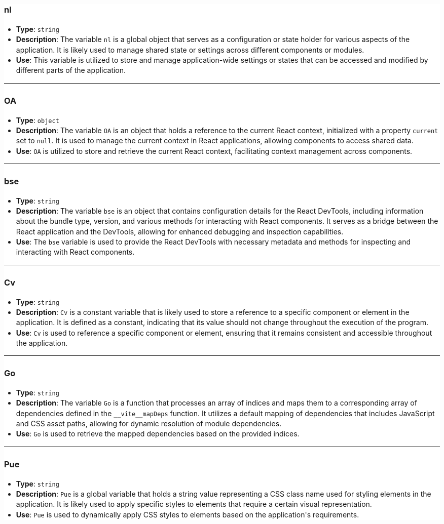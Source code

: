 ### nl
- **Type**: `string`
- **Description**: The variable `nl` is a global object that serves as a configuration or state holder for various aspects of the application. It is likely used to manage shared state or settings across different components or modules.
- **Use**: This variable is utilized to store and manage application-wide settings or states that can be accessed and modified by different parts of the application.


---
### OA
- **Type**: `object`
- **Description**: The variable `OA` is an object that holds a reference to the current React context, initialized with a property `current` set to `null`. It is used to manage the current context in React applications, allowing components to access shared data.
- **Use**: `OA` is utilized to store and retrieve the current React context, facilitating context management across components.


---
### bse
- **Type**: `string`
- **Description**: The variable `bse` is an object that contains configuration details for the React DevTools, including information about the bundle type, version, and various methods for interacting with React components. It serves as a bridge between the React application and the DevTools, allowing for enhanced debugging and inspection capabilities.
- **Use**: The `bse` variable is used to provide the React DevTools with necessary metadata and methods for inspecting and interacting with React components.


---
### Cv
- **Type**: `string`
- **Description**: `Cv` is a constant variable that is likely used to store a reference to a specific component or element in the application. It is defined as a constant, indicating that its value should not change throughout the execution of the program.
- **Use**: `Cv` is used to reference a specific component or element, ensuring that it remains consistent and accessible throughout the application.


---
### Go
- **Type**: `string`
- **Description**: The variable `Go` is a function that processes an array of indices and maps them to a corresponding array of dependencies defined in the `__vite__mapDeps` function. It utilizes a default mapping of dependencies that includes JavaScript and CSS asset paths, allowing for dynamic resolution of module dependencies.
- **Use**: `Go` is used to retrieve the mapped dependencies based on the provided indices.


---
### Pue
- **Type**: `string`
- **Description**: `Pue` is a global variable that holds a string value representing a CSS class name used for styling elements in the application. It is likely used to apply specific styles to elements that require a certain visual representation.
- **Use**: `Pue` is used to dynamically apply CSS styles to elements based on the application's requirements.
